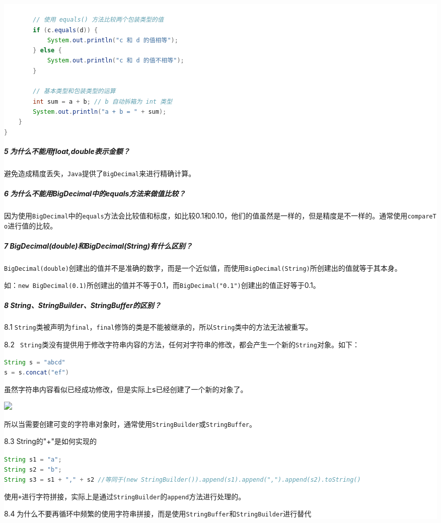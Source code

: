 ```java

        // 使用 equals() 方法比较两个包装类型的值
        if (c.equals(d)) {
            System.out.println("c 和 d 的值相等");
        } else {
            System.out.println("c 和 d 的值不相等");
        }

        // 基本类型和包装类型的运算
        int sum = a + b; // b 自动拆箱为 int 类型
        System.out.println("a + b = " + sum);
    }
}
```

##### 5 为什么不能用float,double表示金额？

避免造成精度丢失，`Java`提供了`BigDecimal`来进行精确计算。

##### 6 为什么不能用BigDecimal中的equals方法来做值比较？

因为使用`BigDecimal`中的`equals`方法会比较值和标度，如比较0.1和0.10，他们的值虽然是一样的，但是精度是不一样的。通常使用`compareTo`进行值的比较。

##### 7 BigDecimal(double)和BigDecimal(String)有什么区别？

`BigDecimal(double)`创建出的值并不是准确的数字，而是一个近似值，而使用`BigDecimal(String)`所创建出的值就等于其本身。

如：`new BigDecimal(0.1)`所创建出的值并不等于0.1，而`BigDecimal("0.1")`创建出的值正好等于0.1。

##### 8 String、StringBuilder、StringBuffer的区别？

8.1 `String`类被声明为`final`，`final`修饰的类是不能被继承的，所以`String`类中的方法无法被重写。

8.2 ` String`类没有提供用于修改字符串内容的方法，任何对字符串的修改，都会产生一个新的`String`对象。如下：

```java
String s = "abcd"
s = s.concat("ef")
```

虽然字符串内容看似已经成功修改，但是实际上s已经创建了一个新的对象了。

![](https://qinyunjian-1316017204.cos.ap-guangzhou.myqcloud.com/images/typora/1693569145559-1464948e-b069-4234-8f03-40dba93f044b.jpeg)

所以当需要创建可变的字符串对象时，通常使用`StringBuilder`或`StringBuffer`。

8.3 String的"+"是如何实现的

```java
String s1 = "a";
String s2 = "b";
String s3 = s1 + "," + s2 //等同于(new StringBuilder()).append(s1).append(",").append(s2).toString()
```

使用`+`进行字符拼接，实际上是通过`StringBuilder`的`append`方法进行处理的。

8.4 为什么不要再循环中频繁的使用字符串拼接，而是使用`StringBuffer`和`StringBuilder`进行替代
